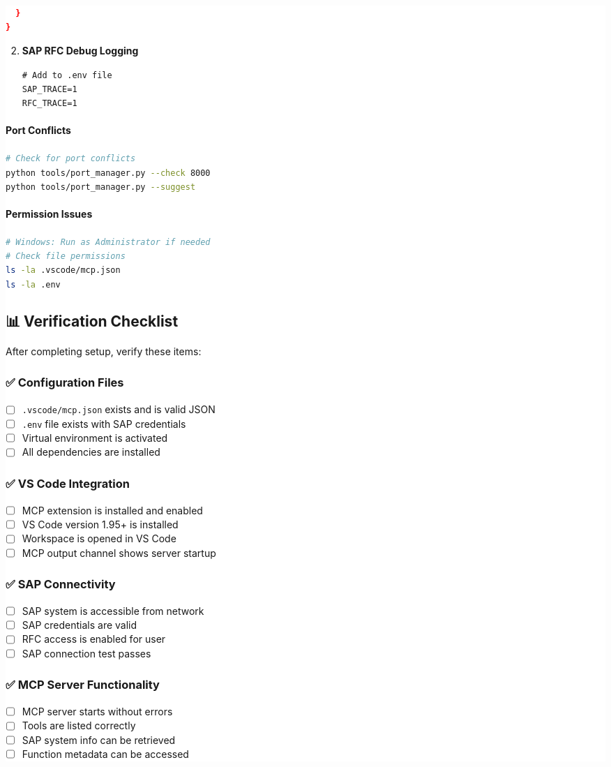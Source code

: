    ```json
     }
   }
   ```

2. **SAP RFC Debug Logging**
   ```env
   # Add to .env file
   SAP_TRACE=1
   RFC_TRACE=1
   ```

#### Port Conflicts

```bash
# Check for port conflicts
python tools/port_manager.py --check 8000
python tools/port_manager.py --suggest
```

#### Permission Issues

```bash
# Windows: Run as Administrator if needed
# Check file permissions
ls -la .vscode/mcp.json
ls -la .env
```

## 📊 Verification Checklist

After completing setup, verify these items:

### ✅ **Configuration Files**
- [ ] `.vscode/mcp.json` exists and is valid JSON
- [ ] `.env` file exists with SAP credentials
- [ ] Virtual environment is activated
- [ ] All dependencies are installed

### ✅ **VS Code Integration**
- [ ] MCP extension is installed and enabled
- [ ] VS Code version 1.95+ is installed
- [ ] Workspace is opened in VS Code
- [ ] MCP output channel shows server startup

### ✅ **SAP Connectivity**
- [ ] SAP system is accessible from network
- [ ] SAP credentials are valid
- [ ] RFC access is enabled for user
- [ ] SAP connection test passes

### ✅ **MCP Server Functionality**
- [ ] MCP server starts without errors
- [ ] Tools are listed correctly
- [ ] SAP system info can be retrieved
- [ ] Function metadata can be accessed
